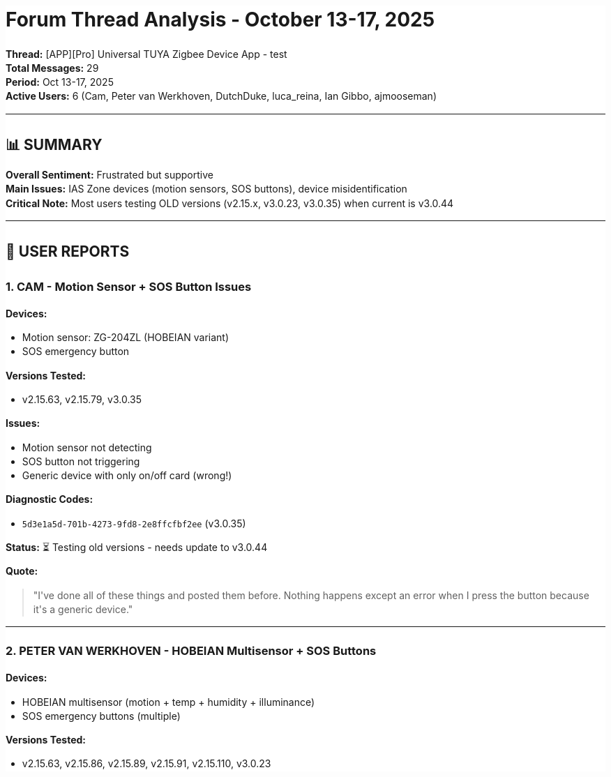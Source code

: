 # Forum Thread Analysis - October 13-17, 2025

**Thread:** [APP][Pro] Universal TUYA Zigbee Device App - test  
**Total Messages:** 29  
**Period:** Oct 13-17, 2025  
**Active Users:** 6 (Cam, Peter van Werkhoven, DutchDuke, luca_reina, Ian Gibbo, ajmooseman)

---

## 📊 SUMMARY

**Overall Sentiment:** Frustrated but supportive  
**Main Issues:** IAS Zone devices (motion sensors, SOS buttons), device misidentification  
**Critical Note:** Most users testing OLD versions (v2.15.x, v3.0.23, v3.0.35) when current is v3.0.44

---

## 👥 USER REPORTS

### 1. CAM - Motion Sensor + SOS Button Issues

**Devices:**
- Motion sensor: ZG-204ZL (HOBEIAN variant)
- SOS emergency button

**Versions Tested:**
- v2.15.63, v2.15.79, v3.0.35

**Issues:**
- Motion sensor not detecting
- SOS button not triggering
- Generic device with only on/off card (wrong!)

**Diagnostic Codes:**
- `5d3e1a5d-701b-4273-9fd8-2e8ffcfbf2ee` (v3.0.35)

**Status:** ⏳ Testing old versions - needs update to v3.0.44

**Quote:**
> "I've done all of these things and posted them before. Nothing happens except an error when I press the button because it's a generic device."

---

### 2. PETER VAN WERKHOVEN - HOBEIAN Multisensor + SOS Buttons

**Devices:**
- HOBEIAN multisensor (motion + temp + humidity + illuminance)
- SOS emergency buttons (multiple)

**Versions Tested:**
- v2.15.63, v2.15.86, v2.15.89, v2.15.91, v2.15.110, v3.0.23
